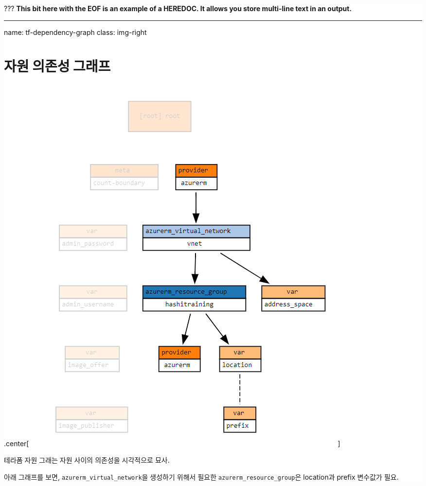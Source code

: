 ???
**This bit here with the EOF is an example of a HEREDOC. It allows you store multi-line text in an output.**

---
name: tf-dependency-graph
class: img-right
# 자원 의존성 그래프
.center[![:scale 80%](images/blast_radius_graph_3.png)]

테라폼 자원 그래는 자원 사이의 의존성을 시각적으로 묘사.

아래 그래프를 보면, `azurerm_virtual_network`을 생성하기 위해서 필요한 `azurerm_resource_group`은 location과 prefix 변수값가 필요.
